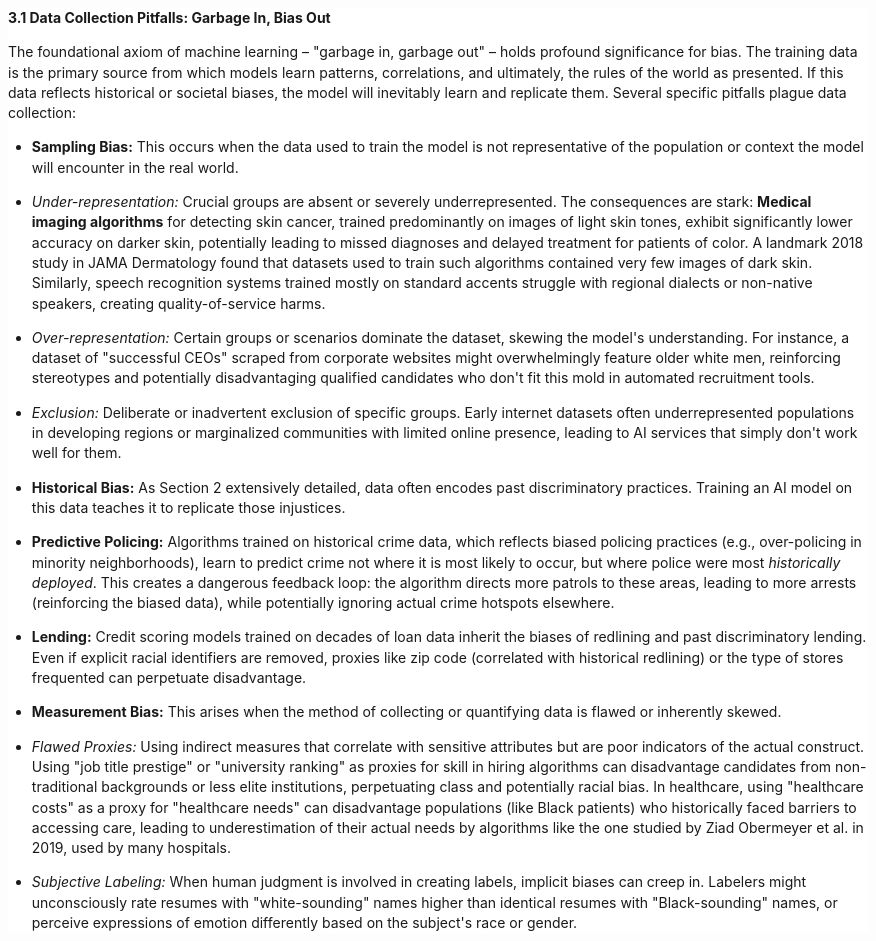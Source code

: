**3.1 Data Collection Pitfalls: Garbage In, Bias Out**

The foundational axiom of machine learning – "garbage in, garbage out" – holds profound significance for bias. The training data is the primary source from which models learn patterns, correlations, and ultimately, the rules of the world as presented. If this data reflects historical or societal biases, the model will inevitably learn and replicate them. Several specific pitfalls plague data collection:

*   **Sampling Bias:** This occurs when the data used to train the model is not representative of the population or context the model will encounter in the real world.

*   *Under-representation:* Crucial groups are absent or severely underrepresented. The consequences are stark: **Medical imaging algorithms** for detecting skin cancer, trained predominantly on images of light skin tones, exhibit significantly lower accuracy on darker skin, potentially leading to missed diagnoses and delayed treatment for patients of color. A landmark 2018 study in JAMA Dermatology found that datasets used to train such algorithms contained very few images of dark skin. Similarly, speech recognition systems trained mostly on standard accents struggle with regional dialects or non-native speakers, creating quality-of-service harms.

*   *Over-representation:* Certain groups or scenarios dominate the dataset, skewing the model's understanding. For instance, a dataset of "successful CEOs" scraped from corporate websites might overwhelmingly feature older white men, reinforcing stereotypes and potentially disadvantaging qualified candidates who don't fit this mold in automated recruitment tools.

*   *Exclusion:* Deliberate or inadvertent exclusion of specific groups. Early internet datasets often underrepresented populations in developing regions or marginalized communities with limited online presence, leading to AI services that simply don't work well for them.

*   **Historical Bias:** As Section 2 extensively detailed, data often encodes past discriminatory practices. Training an AI model on this data teaches it to replicate those injustices.

*   **Predictive Policing:** Algorithms trained on historical crime data, which reflects biased policing practices (e.g., over-policing in minority neighborhoods), learn to predict crime not where it is most likely to occur, but where police were most *historically deployed*. This creates a dangerous feedback loop: the algorithm directs more patrols to these areas, leading to more arrests (reinforcing the biased data), while potentially ignoring actual crime hotspots elsewhere.

*   **Lending:** Credit scoring models trained on decades of loan data inherit the biases of redlining and past discriminatory lending. Even if explicit racial identifiers are removed, proxies like zip code (correlated with historical redlining) or the type of stores frequented can perpetuate disadvantage.

*   **Measurement Bias:** This arises when the method of collecting or quantifying data is flawed or inherently skewed.

*   *Flawed Proxies:* Using indirect measures that correlate with sensitive attributes but are poor indicators of the actual construct. Using "job title prestige" or "university ranking" as proxies for skill in hiring algorithms can disadvantage candidates from non-traditional backgrounds or less elite institutions, perpetuating class and potentially racial bias. In healthcare, using "healthcare costs" as a proxy for "healthcare needs" can disadvantage populations (like Black patients) who historically faced barriers to accessing care, leading to underestimation of their actual needs by algorithms like the one studied by Ziad Obermeyer et al. in 2019, used by many hospitals.

*   *Subjective Labeling:* When human judgment is involved in creating labels, implicit biases can creep in. Labelers might unconsciously rate resumes with "white-sounding" names higher than identical resumes with "Black-sounding" names, or perceive expressions of emotion differently based on the subject's race or gender.
